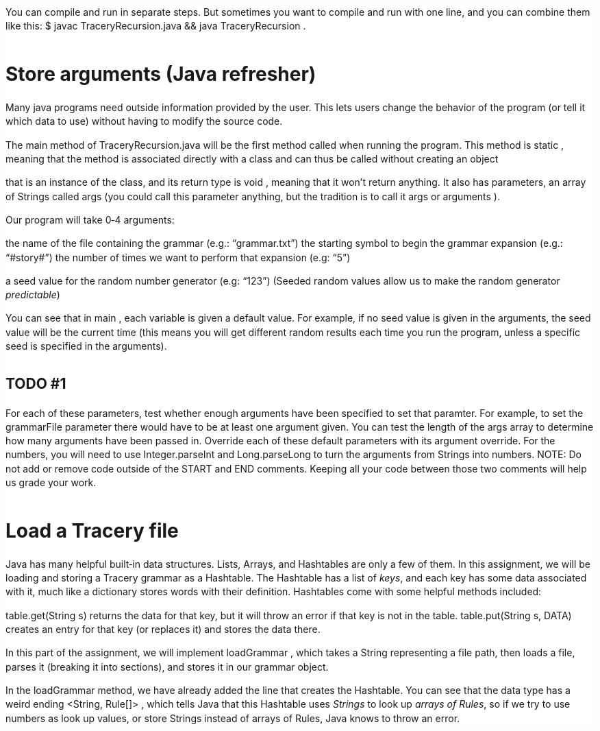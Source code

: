 You can compile and run in separate steps. But sometimes you want to compile and run with one line, and you can combine them like this: $ javac TraceryRecursion.java &amp;&amp; java TraceryRecursion .

<h1>Store arguments (Java refresher)</h1>

Many java programs need outside information provided by the user. This lets users change the behavior of the program (or tell it which data to use) without having to modify the source code.

The main method of TraceryRecursion.java will be the first method called when running the program. This method is static , meaning that the method is associated directly with a class and can thus be called without creating an object

that is an instance of the class, and its return type is void , meaning that it won’t return anything. It also has parameters, an array of Strings called args (you could call this parameter anything, but the tradition is to call it args or arguments ).

Our program will take 0‑4 arguments:

the name of the file containing the grammar (e.g.: “grammar.txt”) the starting symbol to begin the grammar expansion (e.g.: “#story#”) the number of times we want to perform that expansion (e.g: “5”)

a seed value for the random number generator (e.g: “123”) (Seeded random values allow us to make the random generator <em>predictable</em>)

You can see that in main , each variable is given a default value. For example, if no seed value is given in the arguments, the seed value will be the current time (this means you will get different random results each time you run the program, unless a specific seed is specified in the arguments).

<h2>TODO #1</h2>

For each of these parameters, test whether enough arguments have been specified to set that paramter. For example, to set the grammarFile parameter there would have to be at least one argument given. You can test the length of the args array to determine how many arguments have been passed in. Override each of these default parameters with its argument override. For the numbers, you will need to use Integer.parseInt and Long.parseLong to turn the arguments from Strings into numbers. NOTE: Do not add or remove code outside of the START and END comments. Keeping all your code between those two comments will help us grade your work.

<h1>Load a Tracery file</h1>

Java has many helpful built‑in data structures. Lists, Arrays, and Hashtables are only a few of them. In this assignment, we will be loading and storing a Tracery grammar as a Hashtable. The Hashtable has a list of <em>keys</em>, and each key has some data associated with it, much like a dictionary stores words with their definition. Hashtables come with some helpful methods included:

table.get(String s) returns the data for that key, but it will throw an error if that key is not in the table. table.put(String s, DATA) creates an entry for that key (or replaces it) and stores the data there.

In this part of the assignment, we will implement loadGrammar , which takes a String representing a file path, then loads a file, parses it (breaking it into sections), and stores it in our grammar object.

In the loadGrammar method, we have already added the line that creates the Hashtable. You can see that the data type has a weird ending &lt;String, Rule[]&gt; , which tells Java that this Hashtable uses <em>Strings</em> to look up <em>arrays of Rules</em>, so if we try to use numbers as look up values, or store Strings instead of arrays of Rules, Java knows to throw an error.
